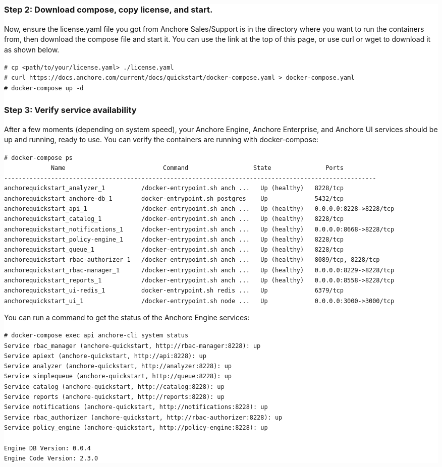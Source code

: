 ### Step 2: Download compose, copy license, and start.

Now, ensure the license.yaml file you got from Anchore Sales/Support is in the directory where you want to run the containers from, then download the compose file and start it.
You can use the link at the top of this page, or use curl or wget to download it as shown below.

```
# cp <path/to/your/license.yaml> ./license.yaml
# curl https://docs.anchore.com/current/docs/quickstart/docker-compose.yaml > docker-compose.yaml
# docker-compose up -d
```

### Step 3: Verify service availability

After a few moments (depending on system speed), your Anchore Engine, Anchore Enterprise, and Anchore UI services should be up and running, ready to use.  You can verify the containers are running with docker-compose:

```
# docker-compose ps
             Name                           Command                  State               Ports         
-------------------------------------------------------------------------------------------------------
anchorequickstart_analyzer_1          /docker-entrypoint.sh anch ...   Up (healthy)   8228/tcp              
anchorequickstart_anchore-db_1        docker-entrypoint.sh postgres    Up             5432/tcp              
anchorequickstart_api_1               /docker-entrypoint.sh anch ...   Up (healthy)   0.0.0.0:8228->8228/tcp
anchorequickstart_catalog_1           /docker-entrypoint.sh anch ...   Up (healthy)   8228/tcp              
anchorequickstart_notifications_1     /docker-entrypoint.sh anch ...   Up (healthy)   0.0.0.0:8668->8228/tcp
anchorequickstart_policy-engine_1     /docker-entrypoint.sh anch ...   Up (healthy)   8228/tcp              
anchorequickstart_queue_1             /docker-entrypoint.sh anch ...   Up (healthy)   8228/tcp              
anchorequickstart_rbac-authorizer_1   /docker-entrypoint.sh anch ...   Up (healthy)   8089/tcp, 8228/tcp    
anchorequickstart_rbac-manager_1      /docker-entrypoint.sh anch ...   Up (healthy)   0.0.0.0:8229->8228/tcp
anchorequickstart_reports_1           /docker-entrypoint.sh anch ...   Up (healthy)   0.0.0.0:8558->8228/tcp
anchorequickstart_ui-redis_1          docker-entrypoint.sh redis ...   Up             6379/tcp              
anchorequickstart_ui_1                /docker-entrypoint.sh node ...   Up             0.0.0.0:3000->3000/tcp
```

You can run a command to get the status of the Anchore Engine services:

```
# docker-compose exec api anchore-cli system status
Service rbac_manager (anchore-quickstart, http://rbac-manager:8228): up
Service apiext (anchore-quickstart, http://api:8228): up
Service analyzer (anchore-quickstart, http://analyzer:8228): up
Service simplequeue (anchore-quickstart, http://queue:8228): up
Service catalog (anchore-quickstart, http://catalog:8228): up
Service reports (anchore-quickstart, http://reports:8228): up
Service notifications (anchore-quickstart, http://notifications:8228): up
Service rbac_authorizer (anchore-quickstart, http://rbac-authorizer:8228): up
Service policy_engine (anchore-quickstart, http://policy-engine:8228): up

Engine DB Version: 0.0.4
Engine Code Version: 2.3.0
```